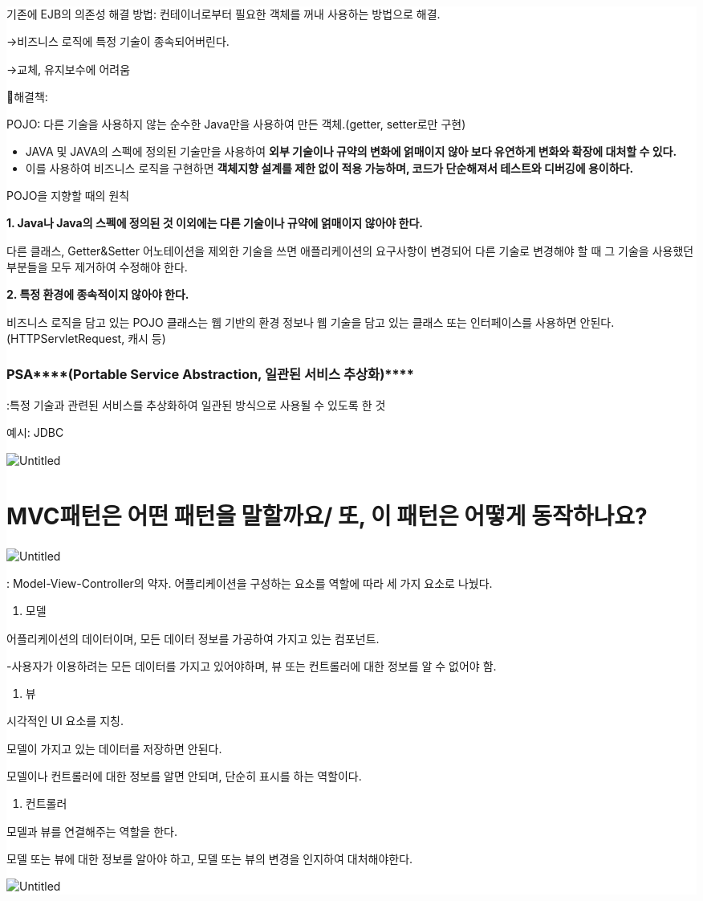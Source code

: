 기존에 EJB의 의존성 해결 방법: 컨테이너로부터 필요한 객체를 꺼내 사용하는 방법으로 해결.

→비즈니스 로직에 특정 기술이 종속되어버린다.

→교체, 유지보수에 어려움

🌟해결책:

POJO: 다른 기술을 사용하지 않는 순수한 Java만을 사용하여 만든 객체.(getter, setter로만 구현)

- JAVA 및 JAVA의 스펙에 정의된 기술만을 사용하여 **외부 기술이나 규약의 변화에 얽매이지 않아 보다 유연하게 변화와 확장에 대처할 수 있다.**
- 이를 사용하여 비즈니스 로직을 구현하면 **객체지향 설계를 제한 없이 적용 가능하며, 코드가 단순해져서 테스트와 디버깅에 용이하다.**

POJO을 지향할 때의 원칙

**1. Java나 Java의 스펙에 정의된 것 이외에는 다른 기술이나 규약에 얽매이지 않아야 한다.**

다른 클래스, Getter&Setter 어노테이션을 제외한 기술을 쓰면 애플리케이션의 요구사항이 변경되어 다른 기술로 변경해야 할 때 그 기술을 사용했던 부분들을 모두 제거하여 수정해야 한다.

**2. 특정 환경에 종속적이지 않아야 한다.**

비즈니스 로직을 담고 있는 POJO 클래스는 웹 기반의 환경 정보나 웹 기술을 담고 있는 클래스 또는 인터페이스를 사용하면 안된다.(HTTPServletRequest, 캐시 등)

### PSA****(Portable Service Abstraction, 일관된 서비스 추상화)****

:특정 기술과 관련된 서비스를 추상화하여 일관된 방식으로 사용될 수 있도록 한 것

예시: JDBC

![Untitled](1%E1%84%8C%E1%85%AE%E1%84%8E%E1%85%A1-Spring%E1%84%8B%E1%85%B3%E1%86%AB%20%E1%84%86%E1%85%AE%E1%84%8B%E1%85%A5%E1%86%BA%E1%84%8B%E1%85%B5%E1%86%AF%E1%84%81%E1%85%A1%E1%84%8B%E1%85%AD%20%E1%84%84%E1%85%A9,%20Spring%E1%84%80%E1%85%AA%20SpringBo%20b633575f38ee405dabb0cb4b0f3e9d57/Untitled%201.png)

# MVC패턴은 어떤 패턴을 말할까요/ 또, 이 패턴은 어떻게 동작하나요?

![Untitled](1%E1%84%8C%E1%85%AE%E1%84%8E%E1%85%A1-Spring%E1%84%8B%E1%85%B3%E1%86%AB%20%E1%84%86%E1%85%AE%E1%84%8B%E1%85%A5%E1%86%BA%E1%84%8B%E1%85%B5%E1%86%AF%E1%84%81%E1%85%A1%E1%84%8B%E1%85%AD%20%E1%84%84%E1%85%A9,%20Spring%E1%84%80%E1%85%AA%20SpringBo%20b633575f38ee405dabb0cb4b0f3e9d57/Untitled%202.png)

: Model-View-Controller의 약자. 어플리케이션을 구성하는 요소를 역할에 따라 세 가지 요소로 나눴다.

1. 모델

어플리케이션의 데이터이며, 모든 데이터 정보를 가공하여 가지고 있는 컴포넌트.

-사용자가 이용하려는 모든 데이터를 가지고 있어야하며, 뷰 또는 컨트롤러에 대한 정보를 알 수 없어야 함.

1. 뷰

시각적인 UI 요소를 지칭.

모델이 가지고 있는 데이터를 저장하면 안된다.

모델이나 컨트롤러에 대한 정보를 알면 안되며, 단순히 표시를 하는 역할이다.

1. 컨트롤러

모델과 뷰를 연결해주는 역할을 한다.

모델 또는 뷰에 대한 정보를 알아야 하고, 모델 또는 뷰의 변경을 인지하여 대처해야한다.

![Untitled](1%E1%84%8C%E1%85%AE%E1%84%8E%E1%85%A1-Spring%E1%84%8B%E1%85%B3%E1%86%AB%20%E1%84%86%E1%85%AE%E1%84%8B%E1%85%A5%E1%86%BA%E1%84%8B%E1%85%B5%E1%86%AF%E1%84%81%E1%85%A1%E1%84%8B%E1%85%AD%20%E1%84%84%E1%85%A9,%20Spring%E1%84%80%E1%85%AA%20SpringBo%20b633575f38ee405dabb0cb4b0f3e9d57/Untitled%203.png)
